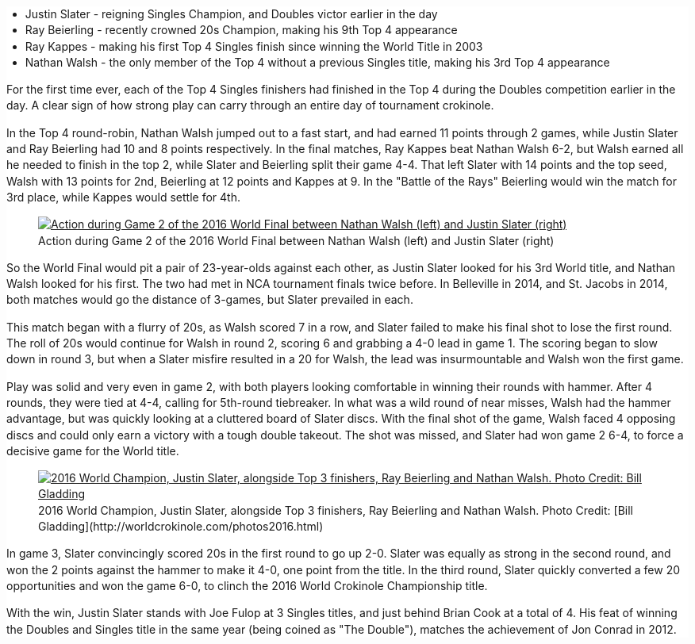 - Justin Slater - reigning Singles Champion, and Doubles victor earlier in the day
- Ray Beierling - recently crowned 20s Champion, making his 9th Top 4 appearance
- Ray Kappes - making his first Top 4 Singles finish since winning the World Title in 2003
- Nathan Walsh - the only member of the Top 4 without a previous Singles title, making his 3rd Top 4 appearance

For the first time ever, each of the Top 4 Singles finishers had finished in the Top 4 during the Doubles competition earlier in the day. A clear sign of how strong play can carry through an entire day of tournament crokinole.

In the Top 4 round-robin, Nathan Walsh jumped out to a fast start, and had earned 11 points through 2 games, while Justin Slater and Ray Beierling had 10 and 8 points respectively. In the final matches, Ray Kappes beat Nathan Walsh 6-2, but Walsh earned all he needed to finish in the top 2, while Slater and Beierling split their game 4-4. That left Slater with 14 points and the top seed, Walsh with 13 points for 2nd, Beierling at 12 points and Kappes at 9. In the "Battle of the Rays" Beierling would win the match for 3rd place, while Kappes would settle for 4th.

<figure>
	<a href="/images/2016-06-19-justin-slater-completes-double/Screen%2BShot%2B2016-06-20%2Bat%2B12.20.19%2BAM.png"><img src="/images/2016-06-19-justin-slater-completes-double/Screen%2BShot%2B2016-06-20%2Bat%2B12.20.19%2BAM.png" alt="Action during Game 2 of the 2016 World Final between Nathan Walsh (left) and Justin Slater (right)" /></a>
	<figcaption>Action during Game 2 of the 2016 World Final between Nathan Walsh (left) and Justin Slater (right)</figcaption>
</figure>

So the World Final would pit a pair of 23-year-olds against each other, as Justin Slater looked for his 3rd World title, and Nathan Walsh looked for his first. The two had met in NCA tournament finals twice before. In Belleville in 2014, and St. Jacobs in 2014, both matches would go the distance of 3-games, but Slater prevailed in each.

This match began with a flurry of 20s, as Walsh scored 7 in a row, and Slater failed to make his final shot to lose the first round. The roll of 20s would continue for Walsh in round 2, scoring 6 and grabbing a 4-0 lead in game 1. The scoring began to slow down in round 3, but when a Slater misfire resulted in a 20 for Walsh, the lead was insurmountable and Walsh won the first game.

Play was solid and very even in game 2, with both players looking comfortable in winning their rounds with hammer. After 4 rounds, they were tied at 4-4, calling for 5th-round tiebreaker. In what was a wild round of near misses, Walsh had the hammer advantage, but was quickly looking at a cluttered board of Slater discs. With the final shot of the game, Walsh faced 4 opposing discs and could only earn a victory with a tough double takeout. The shot was missed, and Slater had won game 2 6-4, to force a decisive game for the World title.

<figure>
	<a href="/images/2016-06-19-justin-slater-completes-double/Competitive\_4022.jpg"><img src="/images/2016-06-19-justin-slater-completes-double/Competitive\_4022.jpg" alt="2016 World Champion, Justin Slater, alongside Top 3 finishers, Ray Beierling and Nathan Walsh. Photo Credit: Bill Gladding" /></a>
	<figcaption>2016 World Champion, Justin Slater, alongside Top 3 finishers, Ray Beierling and Nathan Walsh. Photo Credit: [Bill Gladding](http://worldcrokinole.com/photos2016.html)</figcaption>
</figure>

In game 3, Slater convincingly scored 20s in the first round to go up 2-0. Slater was equally as strong in the second round, and won the 2 points against the hammer to make it 4-0, one point from the title. In the third round, Slater quickly converted a few 20 opportunities and won the game 6-0, to clinch the 2016 World Crokinole Championship title.

With the win, Justin Slater stands with Joe Fulop at 3 Singles titles, and just behind Brian Cook at a total of 4. His feat of winning the Doubles and Singles title in the same year (being coined as "The Double"), matches the achievement of Jon Conrad in 2012.
